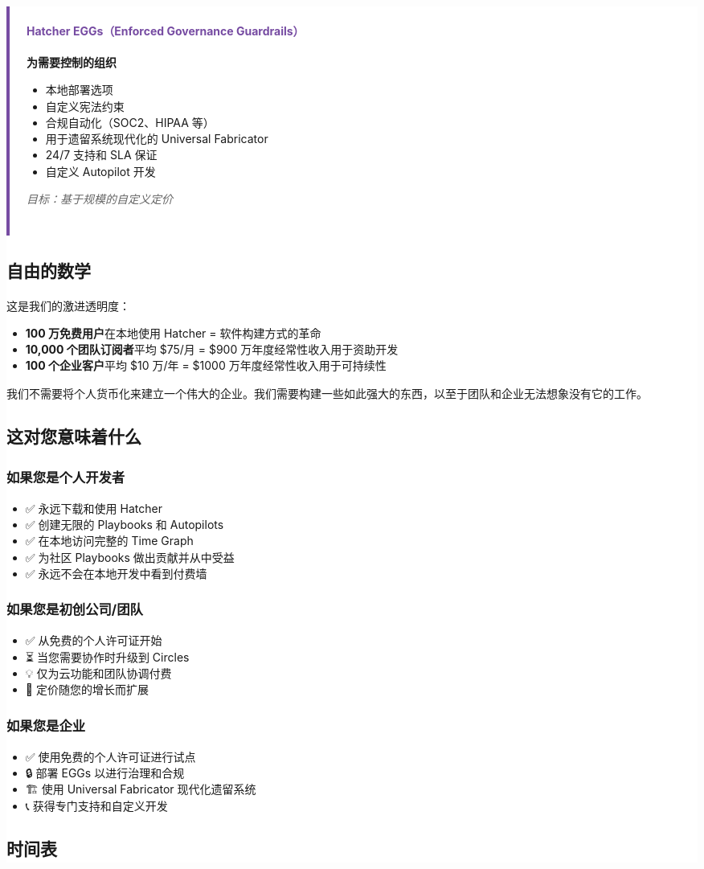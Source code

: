 <div style="padding: 1.5rem; border-left: 4px solid #764ba2;">
  <h4 style="margin-top: 0; color: #764ba2;">Hatcher EGGs（Enforced Governance Guardrails）</h4>
  <p><strong>为需要控制的组织</strong></p>
  <ul>
    <li>本地部署选项</li>
    <li>自定义宪法约束</li>
    <li>合规自动化（SOC2、HIPAA 等）</li>
    <li>用于遗留系统现代化的 Universal Fabricator</li>
    <li>24/7 支持和 SLA 保证</li>
    <li>自定义 Autopilot 开发</li>
  </ul>
  <p style="color: #666; font-style: italic;">目标：基于规模的自定义定价</p>
</div>

</div>

## 自由的数学

这是我们的激进透明度：

- **100 万免费用户**在本地使用 Hatcher = 软件构建方式的革命
- **10,000 个团队订阅者**平均 $75/月 = $900 万年度经常性收入用于资助开发
- **100 个企业客户**平均 $10 万/年 = $1000 万年度经常性收入用于可持续性

我们不需要将个人货币化来建立一个伟大的企业。我们需要构建一些如此强大的东西，以至于团队和企业无法想象没有它的工作。

## 这对您意味着什么

### 如果您是个人开发者

- ✅ 永远下载和使用 Hatcher
- ✅ 创建无限的 Playbooks 和 Autopilots
- ✅ 在本地访问完整的 Time Graph
- ✅ 为社区 Playbooks 做出贡献并从中受益
- ✅ 永远不会在本地开发中看到付费墙

### 如果您是初创公司/团队

- ✅ 从免费的个人许可证开始
- ⏳ 当您需要协作时升级到 Circles
- 💡 仅为云功能和团队协调付费
- 🚀 定价随您的增长而扩展

### 如果您是企业

- ✅ 使用免费的个人许可证进行试点
- 🔒 部署 EGGs 以进行治理和合规
- 🏗️ 使用 Universal Fabricator 现代化遗留系统
- 📞 获得专门支持和自定义开发

## 时间表
